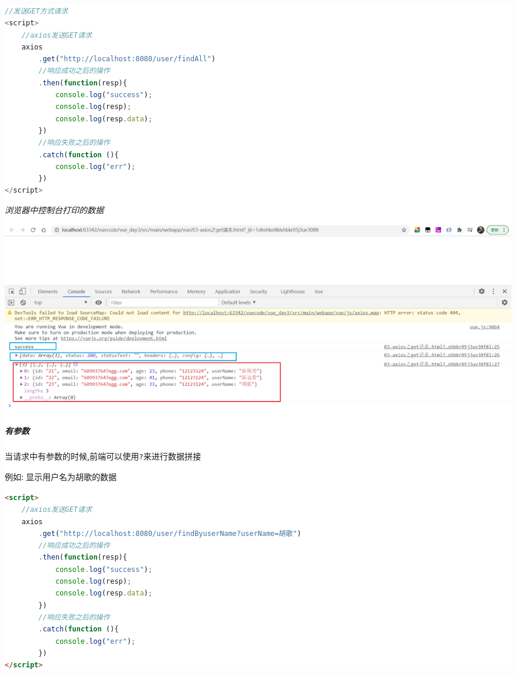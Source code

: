 ```js
//发送GET方式请求
<script>
    //axios发送GET请求
    axios
        .get("http://localhost:8080/user/findAll")
        //响应成功之后的操作
        .then(function(resp){
            console.log("success");
            console.log(resp);
		    console.log(resp.data);
        })
        //响应失败之后的操作
        .catch(function (){
            console.log("err");
        })
</script>
```

*浏览器中控制台打印的数据*

![image-20210205143829739](assets/image-20210205143829739.png)

##### 有参数

当请求中有参数的时候,前端可以使用`?`来进行数据拼接

例如: 显示用户名为胡歌的数据

```html
<script>
    //axios发送GET请求
    axios
        .get("http://localhost:8080/user/findByuserName?userName=胡歌")
        //响应成功之后的操作
        .then(function(resp){
            console.log("success");
            console.log(resp);
            console.log(resp.data);
        })
        //响应失败之后的操作
        .catch(function (){
            console.log("err");
        })
</script>
```
